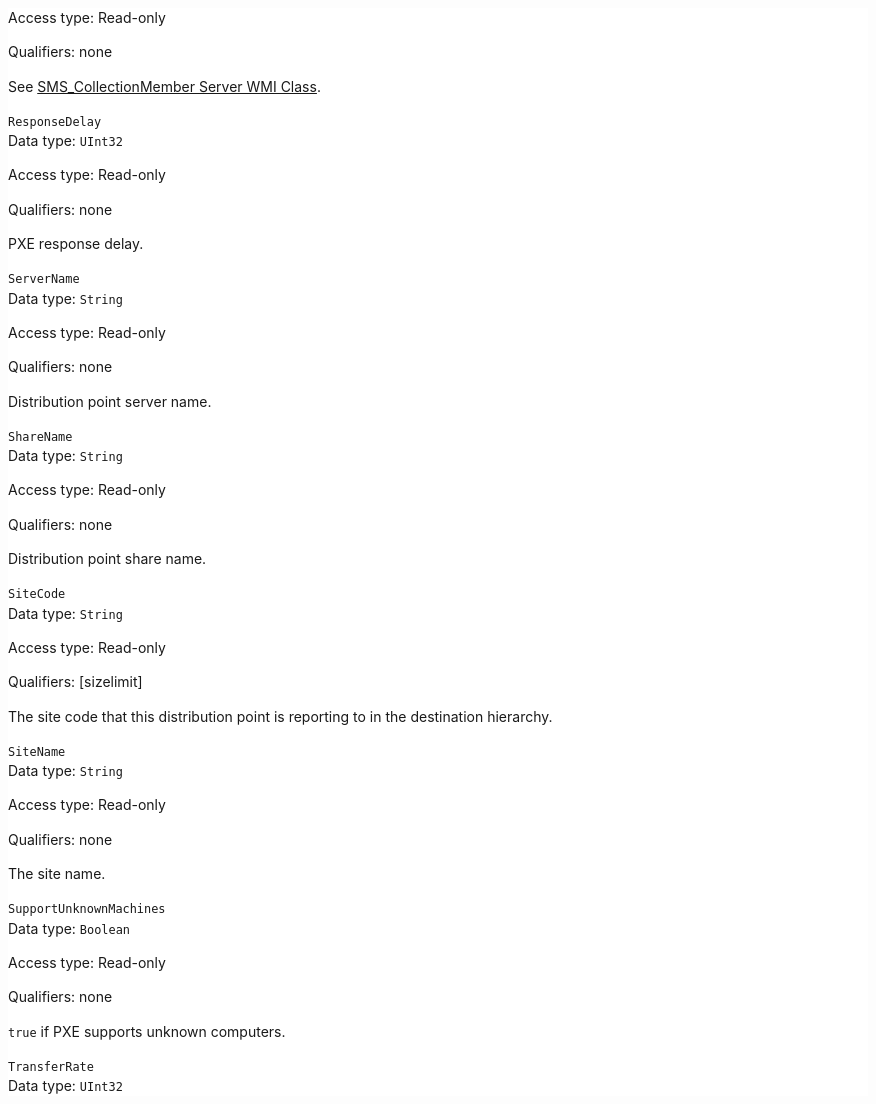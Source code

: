  Access type: Read-only  
  
 Qualifiers: none  
  
 See [SMS_CollectionMember Server WMI Class](../../../../develop/reference/core/clients/collections/sms_collectionmember-server-wmi-class.md).  
  
 `ResponseDelay`  
 Data type: `UInt32`  
  
 Access type: Read-only  
  
 Qualifiers: none  
  
 PXE response delay.  
  
 `ServerName`  
 Data type: `String`  
  
 Access type: Read-only  
  
 Qualifiers: none  
  
 Distribution point server name.  
  
 `ShareName`  
 Data type: `String`  
  
 Access type: Read-only  
  
 Qualifiers: none  
  
 Distribution point share name.  
  
 `SiteCode`  
 Data type: `String`  
  
 Access type: Read-only  
  
 Qualifiers: [sizelimit]  
  
 The site code that this distribution point is reporting to in the destination hierarchy.  
  
 `SiteName`  
 Data type: `String`  
  
 Access type: Read-only  
  
 Qualifiers: none  
  
 The site name.  
  
 `SupportUnknownMachines`  
 Data type: `Boolean`  
  
 Access type: Read-only  
  
 Qualifiers: none  
  
 `true` if PXE supports unknown computers.  
  
 `TransferRate`  
 Data type: `UInt32`  
  